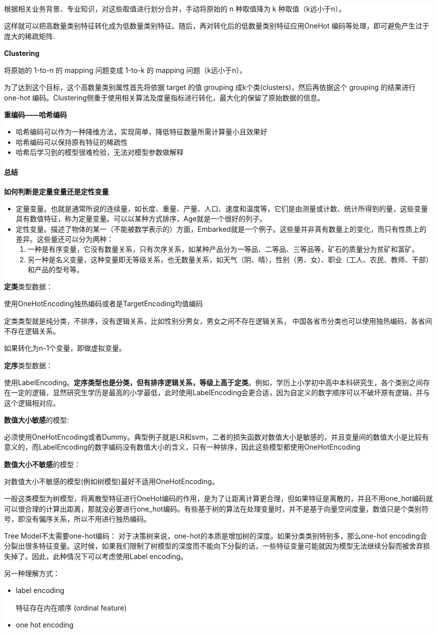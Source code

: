 根据相关业务背景、专业知识，对这些取值进行划分合并，手动将原始的 n 种取值降为 k 种取值（k远小于n）。

这样就可以把高数量类别特征转化成为低数量类别特征。随后，再对转化后的低数量类别特征应用OneHot 编码等处理，即可避免产生过于庞大的稀疏矩阵.

**Clustering**

将原始的 1-to-n 的 mapping 问题变成 1-to-k 的 mapping 问题（k远小于n）。

为了达到这个目标，这个高数量类别属性首先将依据 target 的值 grouping 成k个类(clusters)，然后再依据这个 grouping 的结果进行 one-hot 编码。Clustering侧重于使用相关算法及度量指标进行转化，最大化的保留了原始数据的信息。

**重编码——哈希编码**

- 哈希编码可以作为一种降维方法，实现简单，降低特征数量所需计算量小且效果好
- 哈希编码可以保持原有特征的稀疏性
- 哈希后学习到的模型很难检验，无法对模型参数做解释

#### 总结

**如何判断是定量变量还是定性变量**

- 定量变量。也就是通常所说的连续量，如长度、重量、产量、人口、速度和温度等，它们是由测量或计数、统计所得到的量，这些变量具有数值特征，称为定量变量。可以以某种方式排序，Age就是一个很好的列子。
- 定性变量。描述了物体的某一（不能被数学表示的）方面，Embarked就是一个例子。这些量并非真有数量上的变化，而只有性质上的差异。这些量还可以分为两种：
  1. 一种是有序变量，它没有数量关系，只有次序关系，如某种产品分为一等品、二等品、三等品等，矿石的质量分为贫矿和富矿。
  2. 另一种是名义变量，这种变量即无等级关系，也无数量关系，如天气（阴、晴），性别（男、女）、职业（工人、农民、教师、干部）和产品的型号等。

**定类**类型数据：

使用OneHotEncoding独热编码或者是TargetEncoding均值编码

定类类型就是纯分类，不排序，没有逻辑关系，比如性别分男女，男女之间不存在逻辑关系， 中国各省市分类也可以使用独热编码，各省间不存在逻辑关系。

如果转化为n-1个变量，即做虚拟变量。

**定序**类型数据：

使用LabelEncoding。**定序类型也是分类，但有排序逻辑关系，等级上高于定类**。例如，学历上小学初中高中本科研究生，各个类别之间存在一定的逻辑，显然研究生学历是最高的小学最低，此时使用LabelEncoding会更合适，因为自定义的数字顺序可以不破坏原有逻辑，并与这个逻辑相对应。

**数值大小敏感**的模型:

必须使用OneHotEncoding或者Dummy。典型例子就是LR和svm，二者的损失函数对数值大小是敏感的，并且变量间的数值大小是比较有意义的，而LabelEncoding的数字编码没有数值大小的含义，只有一种排序，因此这些模型都使用OneHotEncoding

**数值大小不敏感**的模型：

对数值大小不敏感的模型(例如树模型)最好不适用OneHotEncoding。

一般这类模型为树模型，将离散型特征进行OneHot编码的作用，是为了让距离计算更合理，但如果特征是离散的，并且不用one_hot编码就可以很合理的计算出距离，那就没必要进行one_hot编码。有些基于树的算法在处理变量时，并不是基于向量空间度量，数值只是个类别符号，即没有偏序关系，所以不用进行独热编码。 

Tree Model不太需要one-hot编码： 对于决策树来说，one-hot的本质是增加树的深度。如果分类类别特别多，那么one-hot encoding会分裂出很多特征变量。这时候，如果我们限制了树模型的深度而不能向下分裂的话，一些特征变量可能就因为模型无法继续分裂而被舍弃损失掉了。因此，此种情况下可以考虑使用Label encoding。

另一种理解方式：

- label encoding

  特征存在内在顺序 (ordinal feature)

- one hot encoding
